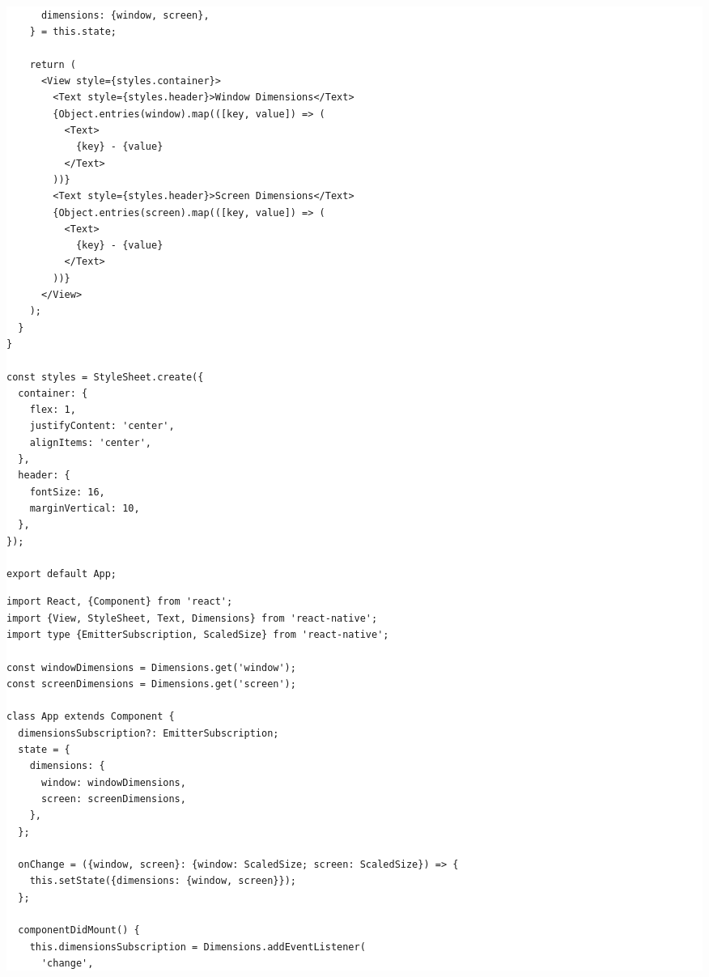 ```SnackPlayer name=Dimensions&ext=js
      dimensions: {window, screen},
    } = this.state;

    return (
      <View style={styles.container}>
        <Text style={styles.header}>Window Dimensions</Text>
        {Object.entries(window).map(([key, value]) => (
          <Text>
            {key} - {value}
          </Text>
        ))}
        <Text style={styles.header}>Screen Dimensions</Text>
        {Object.entries(screen).map(([key, value]) => (
          <Text>
            {key} - {value}
          </Text>
        ))}
      </View>
    );
  }
}

const styles = StyleSheet.create({
  container: {
    flex: 1,
    justifyContent: 'center',
    alignItems: 'center',
  },
  header: {
    fontSize: 16,
    marginVertical: 10,
  },
});

export default App;
```

</TabItem>
<TabItem value="typescript">

```SnackPlayer name=Dimensions&ext=tsx
import React, {Component} from 'react';
import {View, StyleSheet, Text, Dimensions} from 'react-native';
import type {EmitterSubscription, ScaledSize} from 'react-native';

const windowDimensions = Dimensions.get('window');
const screenDimensions = Dimensions.get('screen');

class App extends Component {
  dimensionsSubscription?: EmitterSubscription;
  state = {
    dimensions: {
      window: windowDimensions,
      screen: screenDimensions,
    },
  };

  onChange = ({window, screen}: {window: ScaledSize; screen: ScaledSize}) => {
    this.setState({dimensions: {window, screen}});
  };

  componentDidMount() {
    this.dimensionsSubscription = Dimensions.addEventListener(
      'change',
```